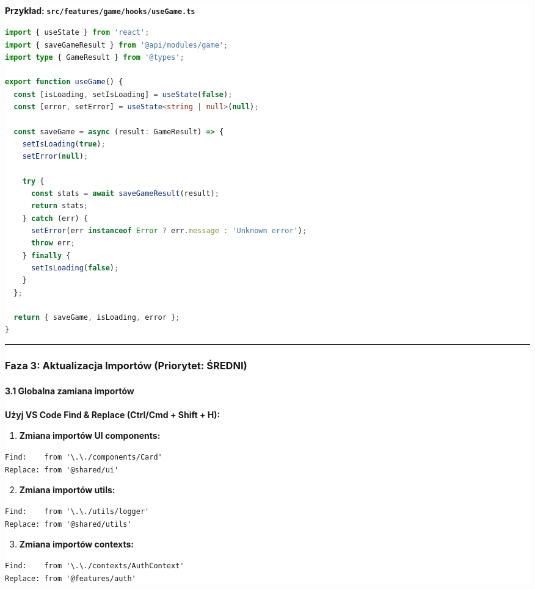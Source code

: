 **Przykład: `src/features/game/hooks/useGame.ts`**
```typescript
import { useState } from 'react';
import { saveGameResult } from '@api/modules/game';
import type { GameResult } from '@types';

export function useGame() {
  const [isLoading, setIsLoading] = useState(false);
  const [error, setError] = useState<string | null>(null);

  const saveGame = async (result: GameResult) => {
    setIsLoading(true);
    setError(null);
    
    try {
      const stats = await saveGameResult(result);
      return stats;
    } catch (err) {
      setError(err instanceof Error ? err.message : 'Unknown error');
      throw err;
    } finally {
      setIsLoading(false);
    }
  };

  return { saveGame, isLoading, error };
}
```

---

### Faza 3: Aktualizacja Importów (Priorytet: ŚREDNI)

#### 3.1 Globalna zamiana importów

**Użyj VS Code Find & Replace (Ctrl/Cmd + Shift + H):**

1. **Zmiana importów UI components:**
```
Find:    from '\.\./components/Card'
Replace: from '@shared/ui'
```

2. **Zmiana importów utils:**
```
Find:    from '\.\./utils/logger'
Replace: from '@shared/utils'
```

3. **Zmiana importów contexts:**
```
Find:    from '\.\./contexts/AuthContext'
Replace: from '@features/auth'
```
